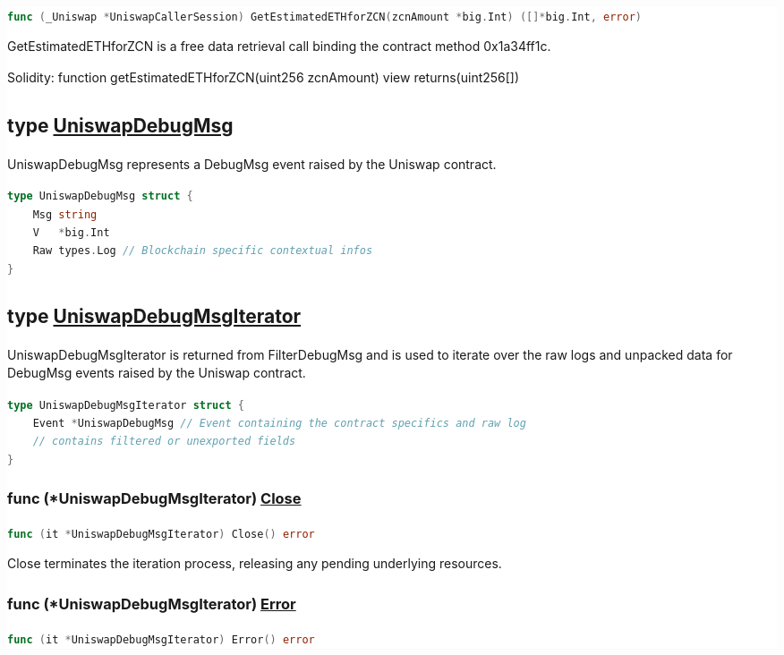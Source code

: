 ```go
func (_Uniswap *UniswapCallerSession) GetEstimatedETHforZCN(zcnAmount *big.Int) ([]*big.Int, error)
```

GetEstimatedETHforZCN is a free data retrieval call binding the contract method 0x1a34ff1c.

Solidity: function getEstimatedETHforZCN\(uint256 zcnAmount\) view returns\(uint256\[\]\)

<a name="UniswapDebugMsg"></a>
## type [UniswapDebugMsg](<https://github.com/0chain/gosdk/blob/doc/initial/zcnbridge/ethereum/uniswapnetwork/uniswapnetwork.go#L471-L475>)

UniswapDebugMsg represents a DebugMsg event raised by the Uniswap contract.

```go
type UniswapDebugMsg struct {
    Msg string
    V   *big.Int
    Raw types.Log // Blockchain specific contextual infos
}
```

<a name="UniswapDebugMsgIterator"></a>
## type [UniswapDebugMsgIterator](<https://github.com/0chain/gosdk/blob/doc/initial/zcnbridge/ethereum/uniswapnetwork/uniswapnetwork.go#L404-L414>)

UniswapDebugMsgIterator is returned from FilterDebugMsg and is used to iterate over the raw logs and unpacked data for DebugMsg events raised by the Uniswap contract.

```go
type UniswapDebugMsgIterator struct {
    Event *UniswapDebugMsg // Event containing the contract specifics and raw log
    // contains filtered or unexported fields
}
```

<a name="UniswapDebugMsgIterator.Close"></a>
### func \(\*UniswapDebugMsgIterator\) [Close](<https://github.com/0chain/gosdk/blob/doc/initial/zcnbridge/ethereum/uniswapnetwork/uniswapnetwork.go#L465>)

```go
func (it *UniswapDebugMsgIterator) Close() error
```

Close terminates the iteration process, releasing any pending underlying resources.

<a name="UniswapDebugMsgIterator.Error"></a>
### func \(\*UniswapDebugMsgIterator\) [Error](<https://github.com/0chain/gosdk/blob/doc/initial/zcnbridge/ethereum/uniswapnetwork/uniswapnetwork.go#L459>)

```go
func (it *UniswapDebugMsgIterator) Error() error
```
